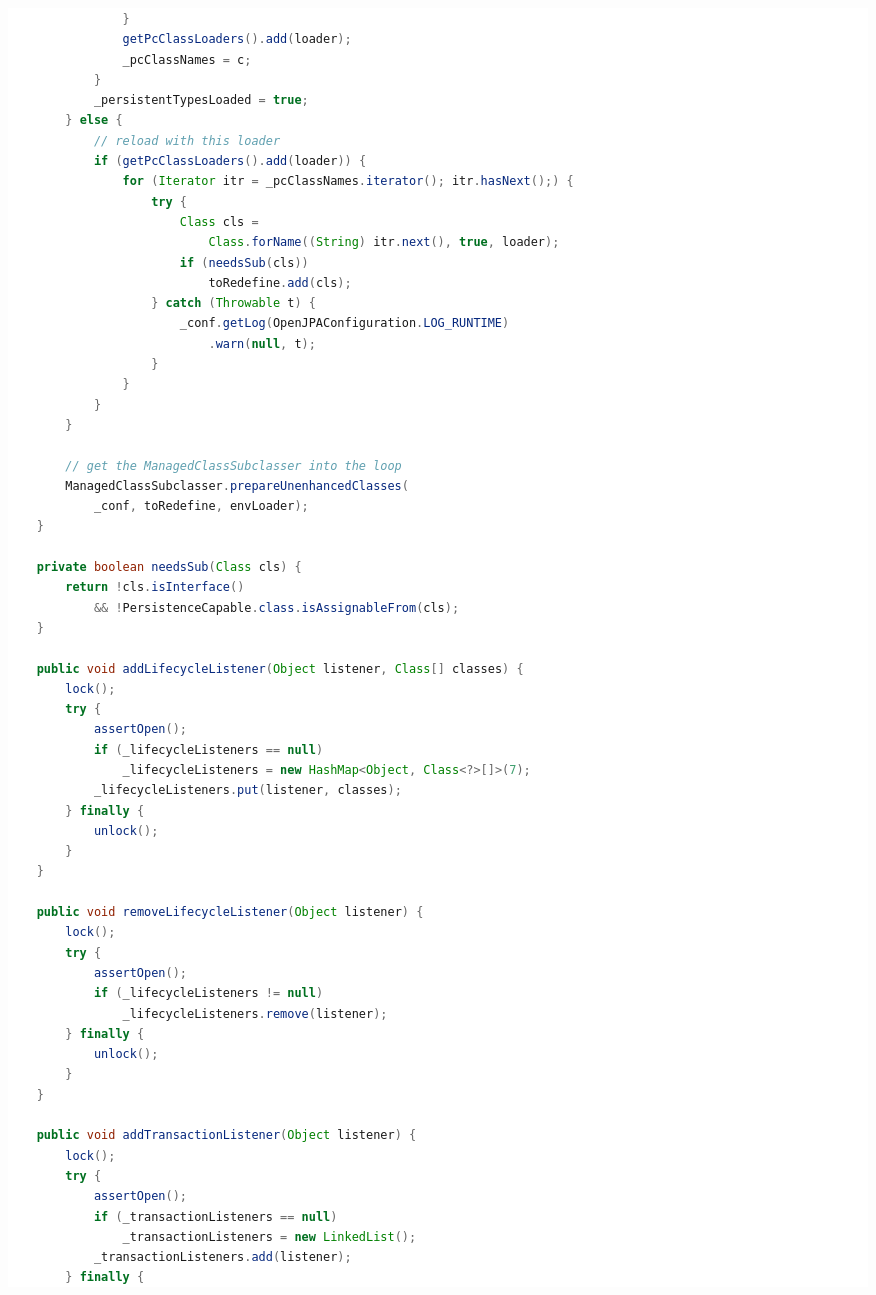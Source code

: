 ```java
                }
                getPcClassLoaders().add(loader);
                _pcClassNames = c;
            }
            _persistentTypesLoaded = true;
        } else {
            // reload with this loader
            if (getPcClassLoaders().add(loader)) {
                for (Iterator itr = _pcClassNames.iterator(); itr.hasNext();) {
                    try {
                        Class cls =
                            Class.forName((String) itr.next(), true, loader);
                        if (needsSub(cls))
                            toRedefine.add(cls);
                    } catch (Throwable t) {
                        _conf.getLog(OpenJPAConfiguration.LOG_RUNTIME)
                            .warn(null, t);
                    }
                }
            }
        }

        // get the ManagedClassSubclasser into the loop
        ManagedClassSubclasser.prepareUnenhancedClasses(
            _conf, toRedefine, envLoader);
    }

    private boolean needsSub(Class cls) {
        return !cls.isInterface()
            && !PersistenceCapable.class.isAssignableFrom(cls);
    }

    public void addLifecycleListener(Object listener, Class[] classes) {
        lock();
        try {
            assertOpen();
            if (_lifecycleListeners == null)
                _lifecycleListeners = new HashMap<Object, Class<?>[]>(7);
            _lifecycleListeners.put(listener, classes);
        } finally {
            unlock();
        }
    }

    public void removeLifecycleListener(Object listener) {
        lock();
        try {
            assertOpen();
            if (_lifecycleListeners != null)
                _lifecycleListeners.remove(listener);
        } finally {
            unlock();
        }
    }

    public void addTransactionListener(Object listener) {
        lock();
        try {
            assertOpen();
            if (_transactionListeners == null)
                _transactionListeners = new LinkedList();
            _transactionListeners.add(listener);
        } finally {
```